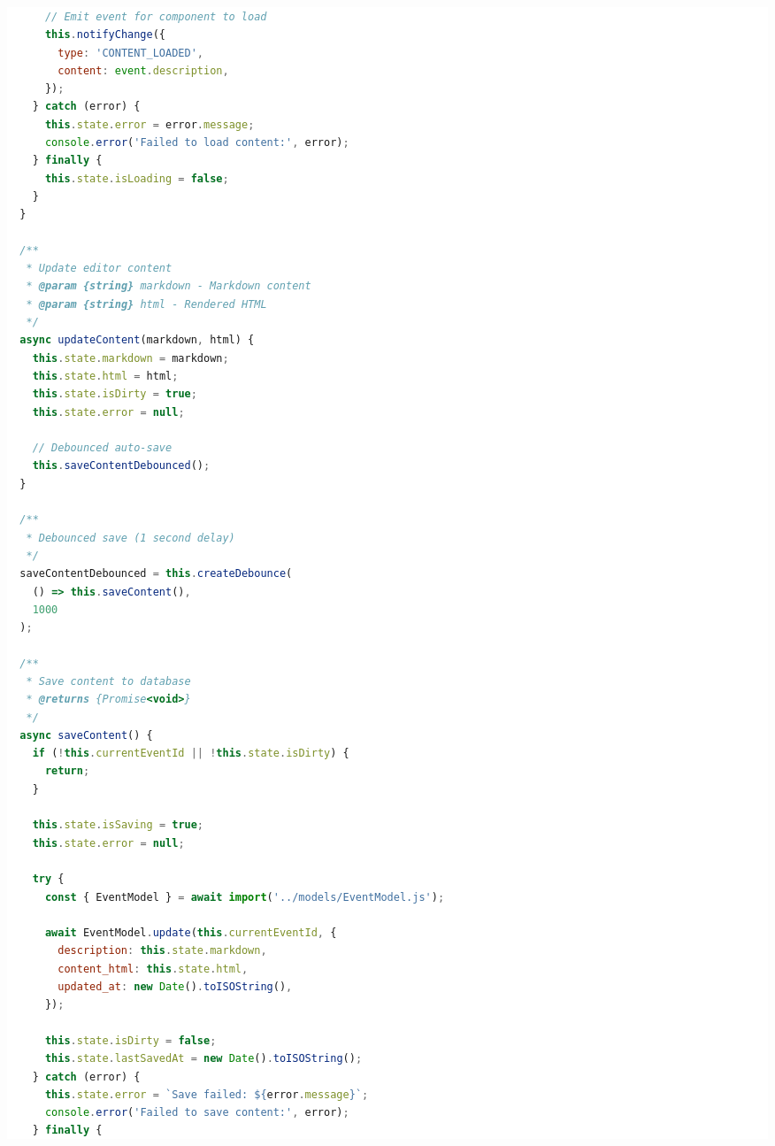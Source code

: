 ```javascript
      // Emit event for component to load
      this.notifyChange({
        type: 'CONTENT_LOADED',
        content: event.description,
      });
    } catch (error) {
      this.state.error = error.message;
      console.error('Failed to load content:', error);
    } finally {
      this.state.isLoading = false;
    }
  }

  /**
   * Update editor content
   * @param {string} markdown - Markdown content
   * @param {string} html - Rendered HTML
   */
  async updateContent(markdown, html) {
    this.state.markdown = markdown;
    this.state.html = html;
    this.state.isDirty = true;
    this.state.error = null;

    // Debounced auto-save
    this.saveContentDebounced();
  }

  /**
   * Debounced save (1 second delay)
   */
  saveContentDebounced = this.createDebounce(
    () => this.saveContent(),
    1000
  );

  /**
   * Save content to database
   * @returns {Promise<void>}
   */
  async saveContent() {
    if (!this.currentEventId || !this.state.isDirty) {
      return;
    }

    this.state.isSaving = true;
    this.state.error = null;

    try {
      const { EventModel } = await import('../models/EventModel.js');

      await EventModel.update(this.currentEventId, {
        description: this.state.markdown,
        content_html: this.state.html,
        updated_at: new Date().toISOString(),
      });

      this.state.isDirty = false;
      this.state.lastSavedAt = new Date().toISOString();
    } catch (error) {
      this.state.error = `Save failed: ${error.message}`;
      console.error('Failed to save content:', error);
    } finally {
```